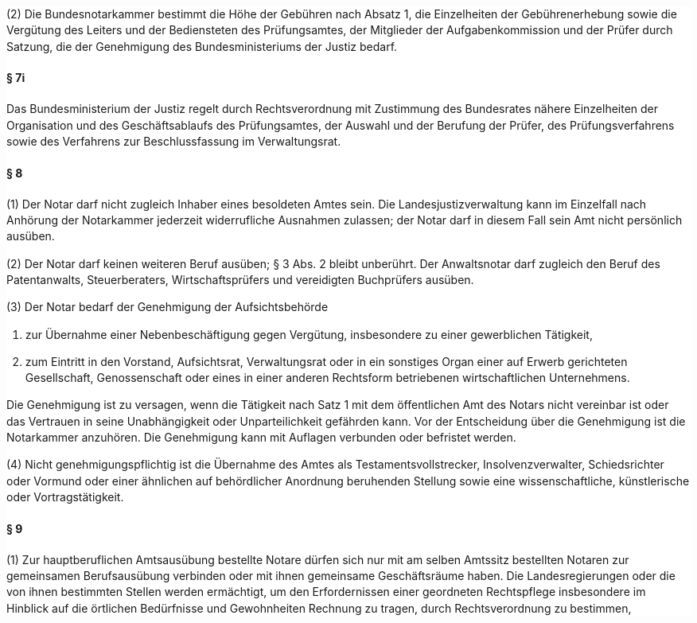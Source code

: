 (2) Die Bundesnotarkammer bestimmt die Höhe der Gebühren nach Absatz
1, die Einzelheiten der Gebührenerhebung sowie die Vergütung des
Leiters und der Bediensteten des Prüfungsamtes, der Mitglieder der
Aufgabenkommission und der Prüfer durch Satzung, die der Genehmigung
des Bundesministeriums der Justiz bedarf.

#### § 7i

Das Bundesministerium der Justiz regelt durch Rechtsverordnung mit
Zustimmung des Bundesrates nähere Einzelheiten der Organisation und
des Geschäftsablaufs des Prüfungsamtes, der Auswahl und der Berufung
der Prüfer, des Prüfungsverfahrens sowie des Verfahrens zur
Beschlussfassung im Verwaltungsrat.

#### § 8

(1) Der Notar darf nicht zugleich Inhaber eines besoldeten Amtes sein.
Die Landesjustizverwaltung kann im Einzelfall nach Anhörung der
Notarkammer jederzeit widerrufliche Ausnahmen zulassen; der Notar darf
in diesem Fall sein Amt nicht persönlich ausüben.

(2) Der Notar darf keinen weiteren Beruf ausüben; § 3 Abs. 2 bleibt
unberührt. Der Anwaltsnotar darf zugleich den Beruf des Patentanwalts,
Steuerberaters, Wirtschaftsprüfers und vereidigten Buchprüfers
ausüben.

(3) Der Notar bedarf der Genehmigung der Aufsichtsbehörde

1.  zur Übernahme einer Nebenbeschäftigung gegen Vergütung, insbesondere
    zu einer gewerblichen Tätigkeit,


2.  zum Eintritt in den Vorstand, Aufsichtsrat, Verwaltungsrat oder in ein
    sonstiges Organ einer auf Erwerb gerichteten Gesellschaft,
    Genossenschaft oder eines in einer anderen Rechtsform betriebenen
    wirtschaftlichen Unternehmens.



Die Genehmigung ist zu versagen, wenn die Tätigkeit nach Satz 1 mit
dem öffentlichen Amt des Notars nicht vereinbar ist oder das Vertrauen
in seine Unabhängigkeit oder Unparteilichkeit gefährden kann. Vor der
Entscheidung über die Genehmigung ist die Notarkammer anzuhören. Die
Genehmigung kann mit Auflagen verbunden oder befristet werden.

(4) Nicht genehmigungspflichtig ist die Übernahme des Amtes als
Testamentsvollstrecker, Insolvenzverwalter, Schiedsrichter oder
Vormund oder einer ähnlichen auf behördlicher Anordnung beruhenden
Stellung sowie eine wissenschaftliche, künstlerische oder
Vortragstätigkeit.

#### § 9

(1) Zur hauptberuflichen Amtsausübung bestellte Notare dürfen sich nur
mit am selben Amtssitz bestellten Notaren zur gemeinsamen
Berufsausübung verbinden oder mit ihnen gemeinsame Geschäftsräume
haben. Die Landesregierungen oder die von ihnen bestimmten Stellen
werden ermächtigt, um den Erfordernissen einer geordneten Rechtspflege
insbesondere im Hinblick auf die örtlichen Bedürfnisse und
Gewohnheiten Rechnung zu tragen, durch Rechtsverordnung zu bestimmen,
